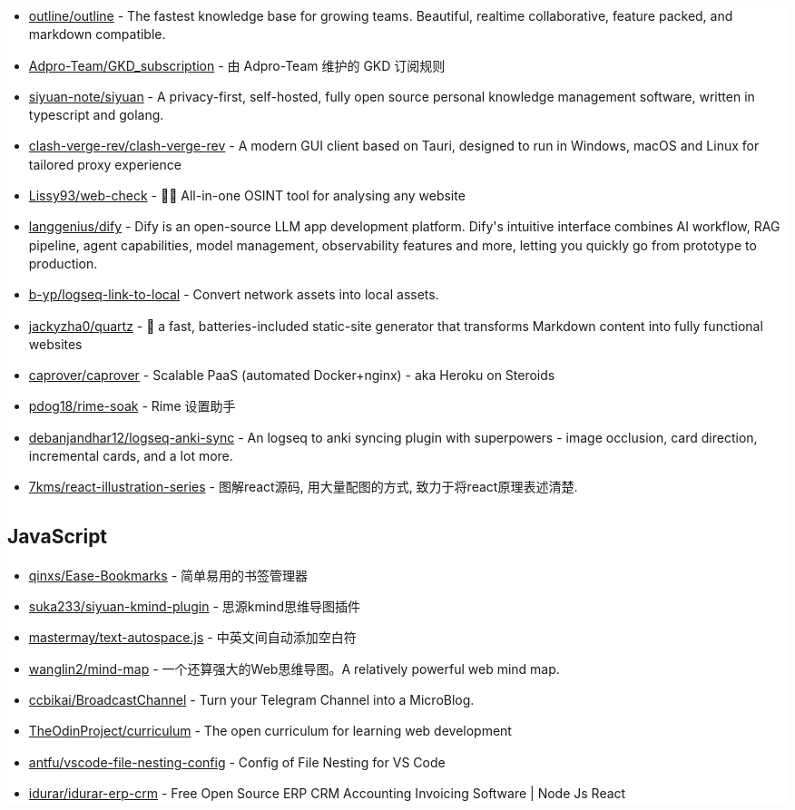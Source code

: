 *   [outline/outline](https://github.com/outline/outline) - The fastest knowledge base for growing teams. Beautiful, realtime collaborative, feature packed, and markdown compatible.

*   [Adpro-Team/GKD\_subscription](https://github.com/Adpro-Team/GKD_subscription) - 由 Adpro-Team 维护的 GKD 订阅规则

*   [siyuan-note/siyuan](https://github.com/siyuan-note/siyuan) - A privacy-first, self-hosted, fully open source personal knowledge management software, written in typescript and golang.

*   [clash-verge-rev/clash-verge-rev](https://github.com/clash-verge-rev/clash-verge-rev) - A modern GUI client based on Tauri, designed to run in Windows, macOS and Linux for tailored proxy experience

*   [Lissy93/web-check](https://github.com/Lissy93/web-check) - 🕵️‍♂️ All-in-one OSINT tool for analysing any website

*   [langgenius/dify](https://github.com/langgenius/dify) - Dify is an open-source LLM app development platform. Dify's intuitive interface combines AI workflow, RAG pipeline, agent capabilities, model management, observability features and more, letting you quickly go from prototype to production.

*   [b-yp/logseq-link-to-local](https://github.com/b-yp/logseq-link-to-local) - Convert network assets into local assets.

*   [jackyzha0/quartz](https://github.com/jackyzha0/quartz) - 🌱 a fast, batteries-included static-site generator that transforms Markdown content into fully functional websites

*   [caprover/caprover](https://github.com/caprover/caprover) - Scalable PaaS (automated Docker+nginx) - aka Heroku on Steroids

*   [pdog18/rime-soak](https://github.com/pdog18/rime-soak) - Rime 设置助手

*   [debanjandhar12/logseq-anki-sync](https://github.com/debanjandhar12/logseq-anki-sync) - An logseq to anki syncing plugin with superpowers - image occlusion, card direction, incremental cards, and a lot more.

*   [7kms/react-illustration-series](https://github.com/7kms/react-illustration-series) - 图解react源码, 用大量配图的方式, 致力于将react原理表述清楚.

## JavaScript

*   [qinxs/Ease-Bookmarks](https://github.com/qinxs/Ease-Bookmarks) - 简单易用的书签管理器

*   [suka233/siyuan-kmind-plugin](https://github.com/suka233/siyuan-kmind-plugin) - 思源kmind思维导图插件

*   [mastermay/text-autospace.js](https://github.com/mastermay/text-autospace.js) - 中英文间自动添加空白符

*   [wanglin2/mind-map](https://github.com/wanglin2/mind-map) - 一个还算强大的Web思维导图。A relatively powerful web mind map.

*   [ccbikai/BroadcastChannel](https://github.com/ccbikai/BroadcastChannel) - Turn your Telegram Channel into a MicroBlog.

*   [TheOdinProject/curriculum](https://github.com/TheOdinProject/curriculum) - The open curriculum for learning web development

*   [antfu/vscode-file-nesting-config](https://github.com/antfu/vscode-file-nesting-config) - Config of File Nesting for VS Code

*   [idurar/idurar-erp-crm](https://github.com/idurar/idurar-erp-crm) - Free Open Source ERP CRM Accounting Invoicing Software | Node Js React
